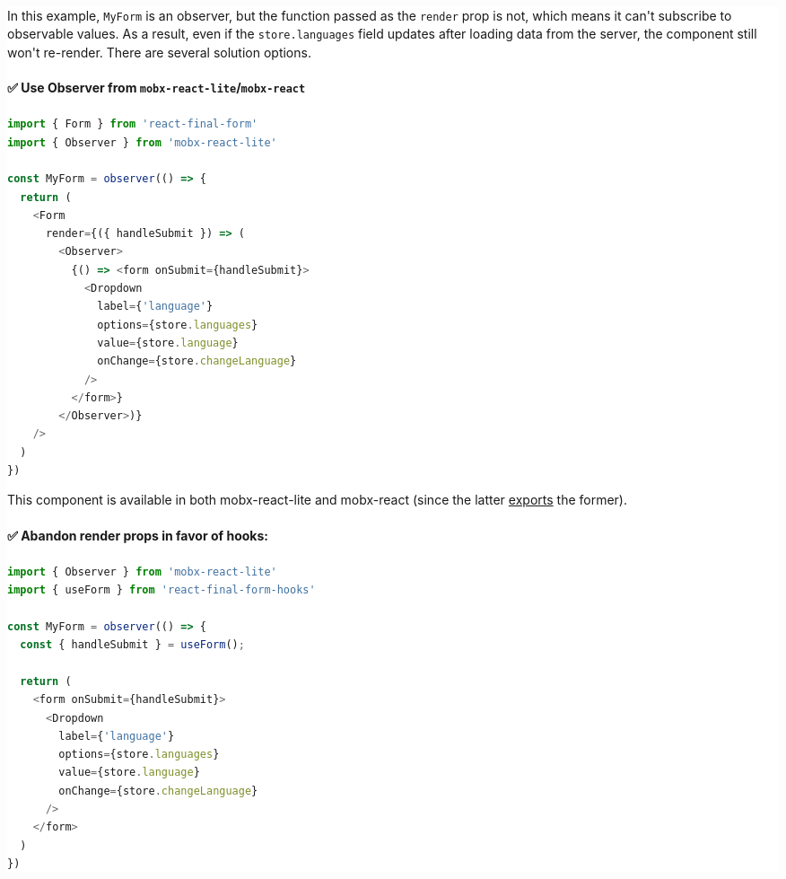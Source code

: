 In this example, `MyForm` is an observer, but the function passed as the `render` prop is not, which means it can't subscribe to observable values. As a result, even if the `store.languages` field updates after loading data from the server, the component still won't re-render. There are several solution options.

#### ✅ Use Observer from `mobx-react-lite`/`mobx-react`

```typescript jsx
import { Form } from 'react-final-form'
import { Observer } from 'mobx-react-lite'

const MyForm = observer(() => {
  return (
    <Form
      render={({ handleSubmit }) => (
        <Observer>
          {() => <form onSubmit={handleSubmit}>
            <Dropdown
              label={'language'}
              options={store.languages}
              value={store.language}
              onChange={store.changeLanguage}
            />
          </form>}
        </Observer>)}
    />
  )
})
```

This component is available in both mobx-react-lite and mobx-react (since the latter [exports](https://github.com/mobxjs/mobx/blob/b82c7f3229439a6a1f0d35ebb559dc6b0fd0bec7/packages/mobx-react/src/index.ts#L7+L17) the former).

#### ✅ Abandon render props in favor of hooks:

```typescript jsx
import { Observer } from 'mobx-react-lite'
import { useForm } from 'react-final-form-hooks'

const MyForm = observer(() => {
  const { handleSubmit } = useForm();
  
  return (
    <form onSubmit={handleSubmit}>
      <Dropdown
        label={'language'}
        options={store.languages}
        value={store.language}
        onChange={store.changeLanguage}
      />
    </form>
  )
})
```
